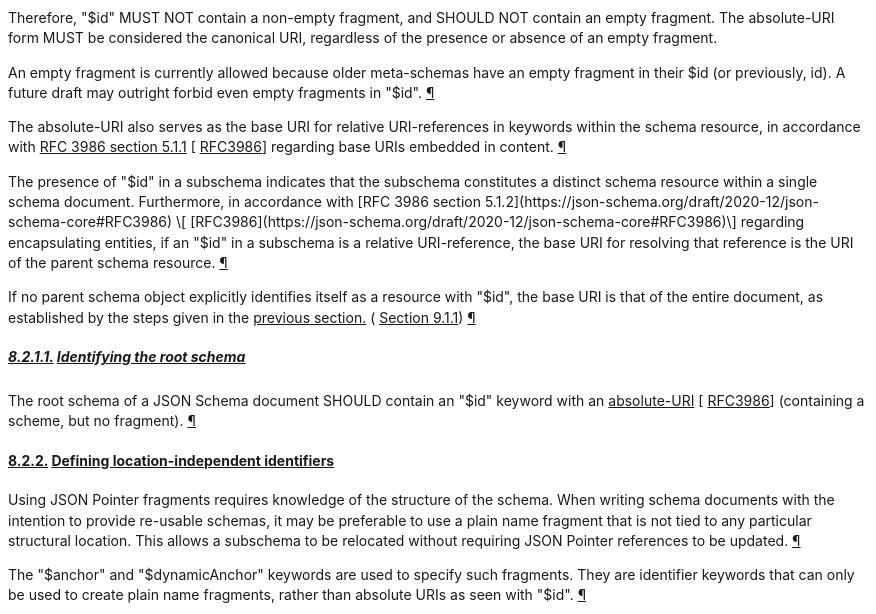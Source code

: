 Therefore, "$id" MUST NOT contain a non-empty fragment, and SHOULD NOT
contain an empty fragment. The absolute-URI form MUST be considered
the canonical URI, regardless of the presence or absence of an empty fragment.

An empty fragment is currently allowed because older meta-schemas have
an empty fragment in their $id (or previously, id).
A future draft may outright forbid even empty fragments in "$id".
[¶](https://json-schema.org/draft/2020-12/json-schema-core#section-8.2.1-5)

The absolute-URI also serves as the base URI for relative URI-references
in keywords within the schema resource, in accordance with
[RFC 3986 section 5.1.1](https://json-schema.org/draft/2020-12/json-schema-core#RFC3986) \[ [RFC3986](https://json-schema.org/draft/2020-12/json-schema-core#RFC3986)\] regarding base URIs
embedded in content. [¶](https://json-schema.org/draft/2020-12/json-schema-core#section-8.2.1-6)

The presence of "$id" in a subschema indicates that the subschema constitutes
a distinct schema resource within a single schema document. Furthermore,
in accordance with [RFC 3986 section 5.1.2](https://json-schema.org/draft/2020-12/json-schema-core#RFC3986) \[ [RFC3986](https://json-schema.org/draft/2020-12/json-schema-core#RFC3986)\]
regarding encapsulating entities, if an "$id" in a subschema is a relative
URI-reference, the base URI for resolving that reference is the URI of
the parent schema resource. [¶](https://json-schema.org/draft/2020-12/json-schema-core#section-8.2.1-7)

If no parent schema object explicitly identifies itself as a resource
with "$id", the base URI is that of the entire document, as established
by the steps given in the [previous section.](https://json-schema.org/draft/2020-12/json-schema-core#initial-base) ( [Section 9.1.1](https://json-schema.org/draft/2020-12/json-schema-core#initial-base)) [¶](https://json-schema.org/draft/2020-12/json-schema-core#section-8.2.1-8)

##### [8.2.1.1.](https://json-schema.org/draft/2020-12/json-schema-core\#section-8.2.1.1) [Identifying the root schema](https://json-schema.org/draft/2020-12/json-schema-core\#name-identifying-the-root-schema)

The root schema of a JSON Schema document SHOULD contain an "$id" keyword
with an [absolute-URI](https://json-schema.org/draft/2020-12/json-schema-core#RFC3986) \[ [RFC3986](https://json-schema.org/draft/2020-12/json-schema-core#RFC3986)\] (containing a scheme,
but no fragment). [¶](https://json-schema.org/draft/2020-12/json-schema-core#section-8.2.1.1-1)

#### [8.2.2.](https://json-schema.org/draft/2020-12/json-schema-core\#section-8.2.2) [Defining location-independent identifiers](https://json-schema.org/draft/2020-12/json-schema-core\#name-defining-location-independe)

Using JSON Pointer fragments requires knowledge of the structure of the schema.
When writing schema documents with the intention to provide re-usable
schemas, it may be preferable to use a plain name fragment that is not tied to
any particular structural location. This allows a subschema to be relocated
without requiring JSON Pointer references to be updated. [¶](https://json-schema.org/draft/2020-12/json-schema-core#section-8.2.2-1)

The "$anchor" and "$dynamicAnchor" keywords are used to specify such
fragments. They are identifier keywords that can only be used to create
plain name fragments, rather than absolute URIs as seen with "$id". [¶](https://json-schema.org/draft/2020-12/json-schema-core#section-8.2.2-2)
